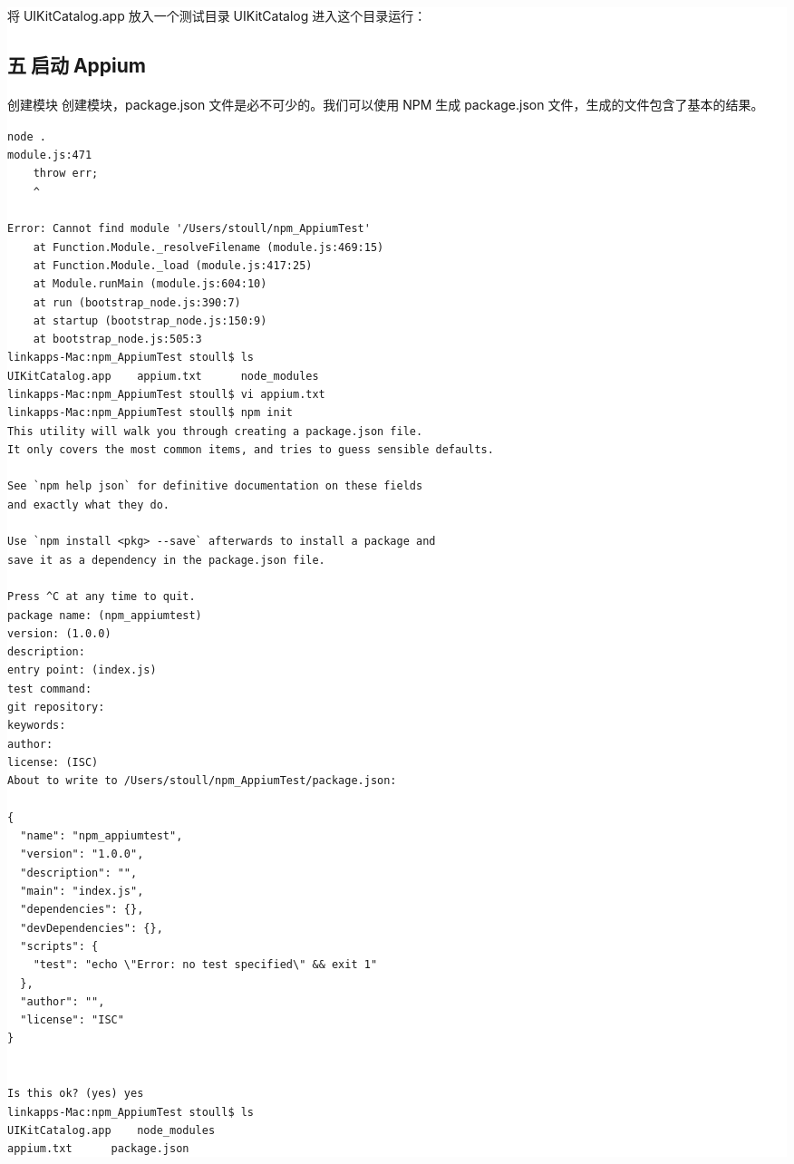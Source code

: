 将 UIKitCatalog.app 放入一个测试目录 UIKitCatalog 进入这个目录运行：

## 五 启动 Appium

创建模块
创建模块，package.json 文件是必不可少的。我们可以使用 NPM 生成 package.json 文件，生成的文件包含了基本的结果。

```
node .
module.js:471
    throw err;
    ^

Error: Cannot find module '/Users/stoull/npm_AppiumTest'
    at Function.Module._resolveFilename (module.js:469:15)
    at Function.Module._load (module.js:417:25)
    at Module.runMain (module.js:604:10)
    at run (bootstrap_node.js:390:7)
    at startup (bootstrap_node.js:150:9)
    at bootstrap_node.js:505:3
linkapps-Mac:npm_AppiumTest stoull$ ls
UIKitCatalog.app	appium.txt		node_modules
linkapps-Mac:npm_AppiumTest stoull$ vi appium.txt 
linkapps-Mac:npm_AppiumTest stoull$ npm init
This utility will walk you through creating a package.json file.
It only covers the most common items, and tries to guess sensible defaults.

See `npm help json` for definitive documentation on these fields
and exactly what they do.

Use `npm install <pkg> --save` afterwards to install a package and
save it as a dependency in the package.json file.

Press ^C at any time to quit.
package name: (npm_appiumtest) 
version: (1.0.0) 
description: 
entry point: (index.js) 
test command: 
git repository: 
keywords: 
author: 
license: (ISC) 
About to write to /Users/stoull/npm_AppiumTest/package.json:

{
  "name": "npm_appiumtest",
  "version": "1.0.0",
  "description": "",
  "main": "index.js",
  "dependencies": {},
  "devDependencies": {},
  "scripts": {
    "test": "echo \"Error: no test specified\" && exit 1"
  },
  "author": "",
  "license": "ISC"
}


Is this ok? (yes) yes
linkapps-Mac:npm_AppiumTest stoull$ ls
UIKitCatalog.app	node_modules
appium.txt		package.json
```
